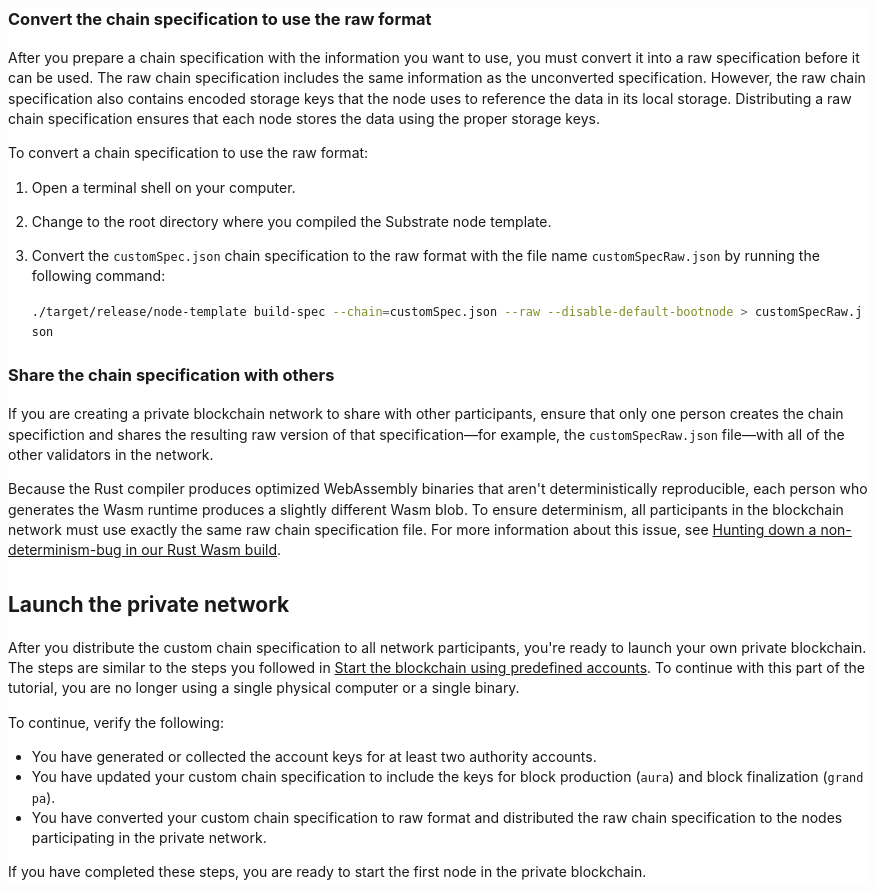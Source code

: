 ### Convert the chain specification to use the raw format

After you prepare a chain specification with the information you want to use, you must convert it into a raw specification before it can be used. 
The raw chain specification includes the same information as the unconverted specification.
However, the raw chain specification also contains encoded storage keys that the node uses to reference the data in its local storage. 
Distributing a raw chain specification ensures that each node stores the data using the proper storage keys.

To convert a chain specification to use the raw format:

1. Open a terminal shell on your computer.

1. Change to the root directory where you compiled the Substrate node template.

1. Convert the `customSpec.json` chain specification to the raw format with the file name `customSpecRaw.json` by running the following command: 
    
    ```bash
    ./target/release/node-template build-spec --chain=customSpec.json --raw --disable-default-bootnode > customSpecRaw.json
    ```

### Share the chain specification with others

If you are creating a private blockchain network to share with other participants, ensure that only one person creates the chain specifiction and shares the resulting raw version of that specification—for example, the `customSpecRaw.json` file—with all of the other validators in the network.

Because the Rust compiler produces optimized WebAssembly binaries that aren't deterministically reproducible, each person who generates the Wasm runtime produces a slightly different Wasm blob. 
To ensure determinism, all participants in the blockchain network must use exactly the same raw chain specification file.
For more information about this issue, see [Hunting down a non-determinism-bug in our Rust Wasm build](https://dev.to/gnunicorn/hunting-down-a-non-determinism-bug-in-our-rust-wasm-build-4fk1).

## Launch the private network

After you distribute the custom chain specification to all network participants, you're ready to launch your own private blockchain. 
The steps are similar to the steps you followed in [Start the blockchain using predefined accounts](#Start-the-blockchain-using-predefined-accounts). 
To continue with this part of the tutorial, you are no longer using a single physical computer or a single binary.

To continue, verify the following:

* You have generated or collected the account keys for at least two authority accounts.
* You have updated your custom chain specification to include the keys for block production (`aura`) and block finalization (`grandpa`).
* You have converted your custom chain specification to raw format and distributed the raw chain specification to the nodes participating in the private network.

If you have completed these steps, you are ready to start the first node in the private blockchain.
